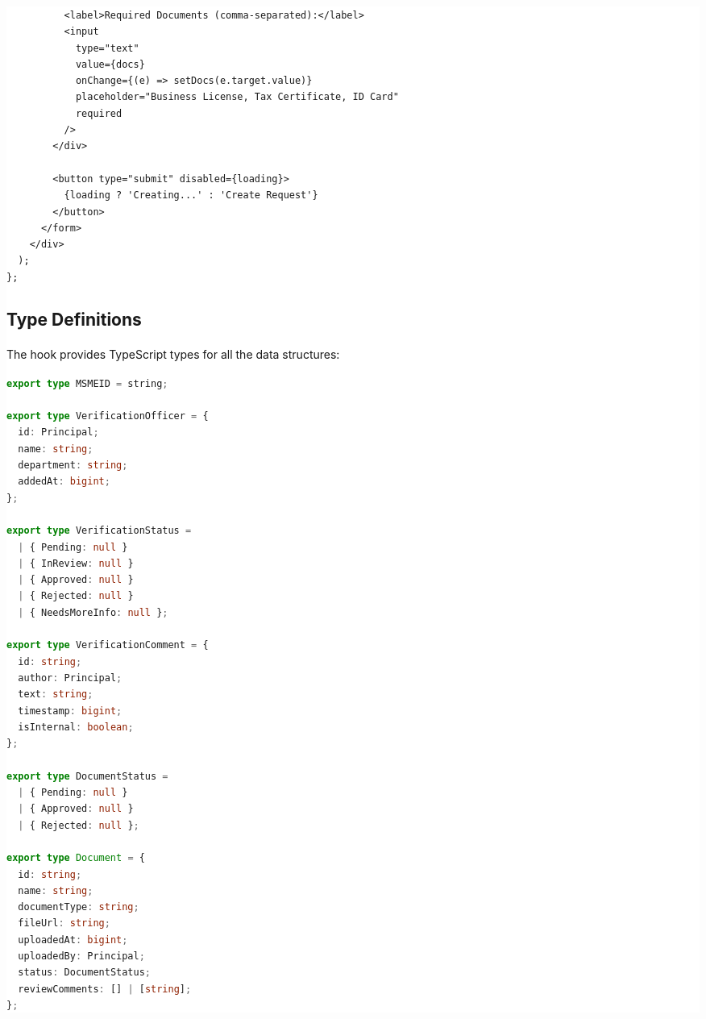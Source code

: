 ```tsx
          <label>Required Documents (comma-separated):</label>
          <input
            type="text"
            value={docs}
            onChange={(e) => setDocs(e.target.value)}
            placeholder="Business License, Tax Certificate, ID Card"
            required
          />
        </div>
        
        <button type="submit" disabled={loading}>
          {loading ? 'Creating...' : 'Create Request'}
        </button>
      </form>
    </div>
  );
};
```

## Type Definitions

The hook provides TypeScript types for all the data structures:

```typescript
export type MSMEID = string;

export type VerificationOfficer = {
  id: Principal;
  name: string;
  department: string;
  addedAt: bigint;
};

export type VerificationStatus = 
  | { Pending: null }
  | { InReview: null }
  | { Approved: null }
  | { Rejected: null }
  | { NeedsMoreInfo: null };

export type VerificationComment = {
  id: string;
  author: Principal;
  text: string;
  timestamp: bigint;
  isInternal: boolean;
};

export type DocumentStatus = 
  | { Pending: null }
  | { Approved: null }
  | { Rejected: null };

export type Document = {
  id: string;
  name: string;
  documentType: string;
  fileUrl: string;
  uploadedAt: bigint;
  uploadedBy: Principal;
  status: DocumentStatus;
  reviewComments: [] | [string];
};
```